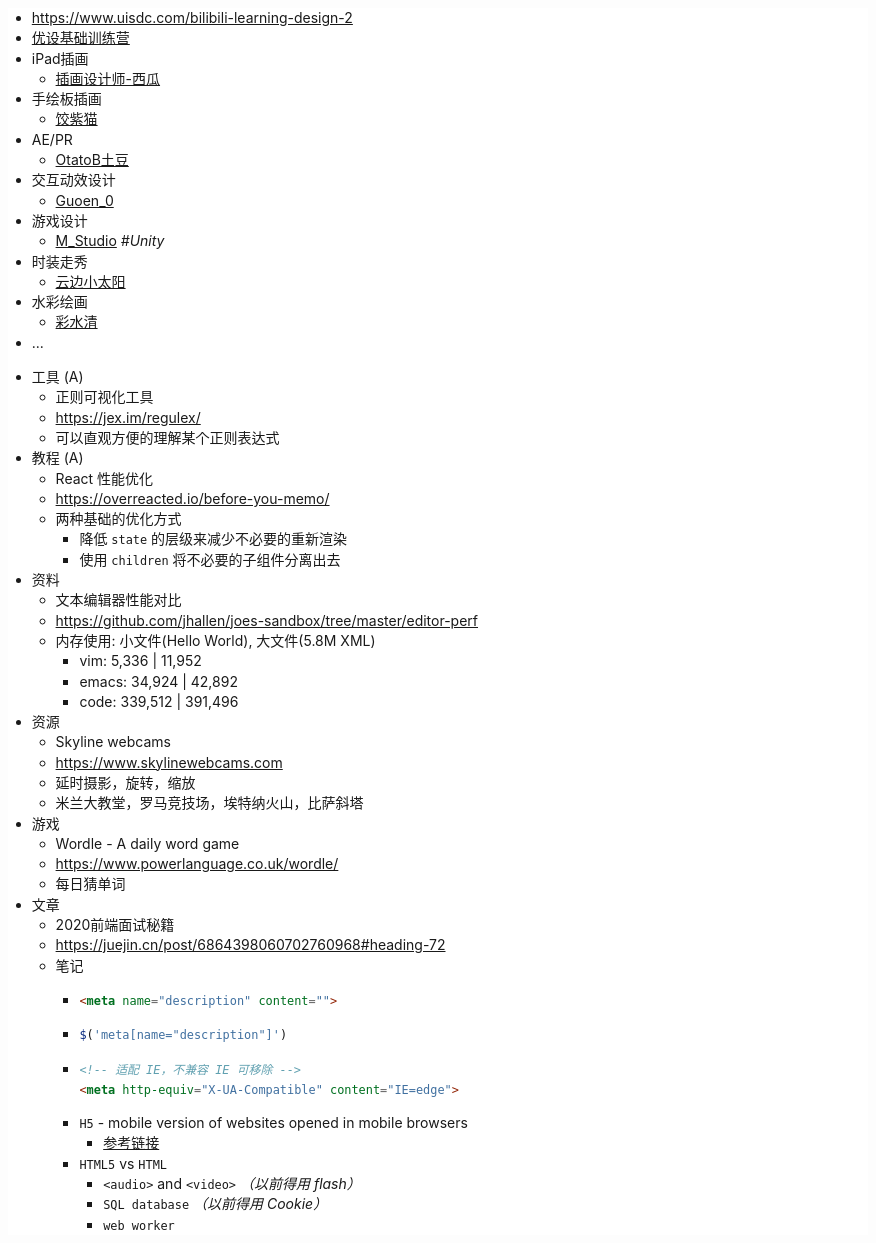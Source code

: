   + https://www.uisdc.com/bilibili-learning-design-2
  + [优设基础训练营](https://space.bilibili.com/39990344/video)
  + iPad插画
    * [插画设计师-西瓜](https://space.bilibili.com/152824451/video)
  + 手绘板插画
    * [饺紫猫](https://space.bilibili.com/1746341/channel/detail?cid=895)
  + AE/PR
    * [OtatoB土豆](https://space.bilibili.com/692233/video)
  + 交互动效设计
    * [Guoen_0](https://space.bilibili.com/738096/video)
  + 游戏设计
    * [M_Studio](https://space.bilibili.com/370283072/video) *#Unity*
  + 时装走秀
    * [云边小太阳](https://space.bilibili.com/411225049/video)
  + 水彩绘画
    * [彩水清](https://space.bilibili.com/74125129/video)
  + ...
- 工具 (A)
  + 正则可视化工具
  + https://jex.im/regulex/
  + 可以直观方便的理解某个正则表达式
- 教程 (A)
  + React 性能优化
  + https://overreacted.io/before-you-memo/
  + 两种基础的优化方式
    * 降低 `state` 的层级来减少不必要的重新渲染
    * 使用 `children` 将不必要的子组件分离出去
- 资料
  + 文本编辑器性能对比
  + https://github.com/jhallen/joes-sandbox/tree/master/editor-perf
  + 内存使用: 小文件(Hello World), 大文件(5.8M XML)
    + vim:    5,336 | 11,952
    + emacs:  34,924 | 42,892
    + code:   339,512 | 391,496
- 资源
  + Skyline webcams
  + https://www.skylinewebcams.com
  + 延时摄影，旋转，缩放
  + 米兰大教堂，罗马竞技场，埃特纳火山，比萨斜塔
- 游戏
  + Wordle - A daily word game
  + https://www.powerlanguage.co.uk/wordle/
  + 每日猜单词
- 文章
  + 2020前端面试秘籍
  + https://juejin.cn/post/6864398060702760968#heading-72
  + 笔记
    * ```html
      <meta name="description" content="">
      ```
    * ```js
      $('meta[name="description"]')
      ```
    * ```html
      <!-- 适配 IE，不兼容 IE 可移除 -->
      <meta http-equiv="X-UA-Compatible" content="IE=edge">
      ```
    * `H5` - mobile version of websites opened in mobile browsers
      * [参考链接](https://medium.com/chia-ux/what-do-chinese-clients-mean-h5-its-not-html-5-actually-8fb0bb32cbb9)
    * `HTML5` vs `HTML`
      * `<audio>` and `<video>` *（以前得用 flash）*
      * `SQL database` *（以前得用 Cookie）*
      * `web worker`